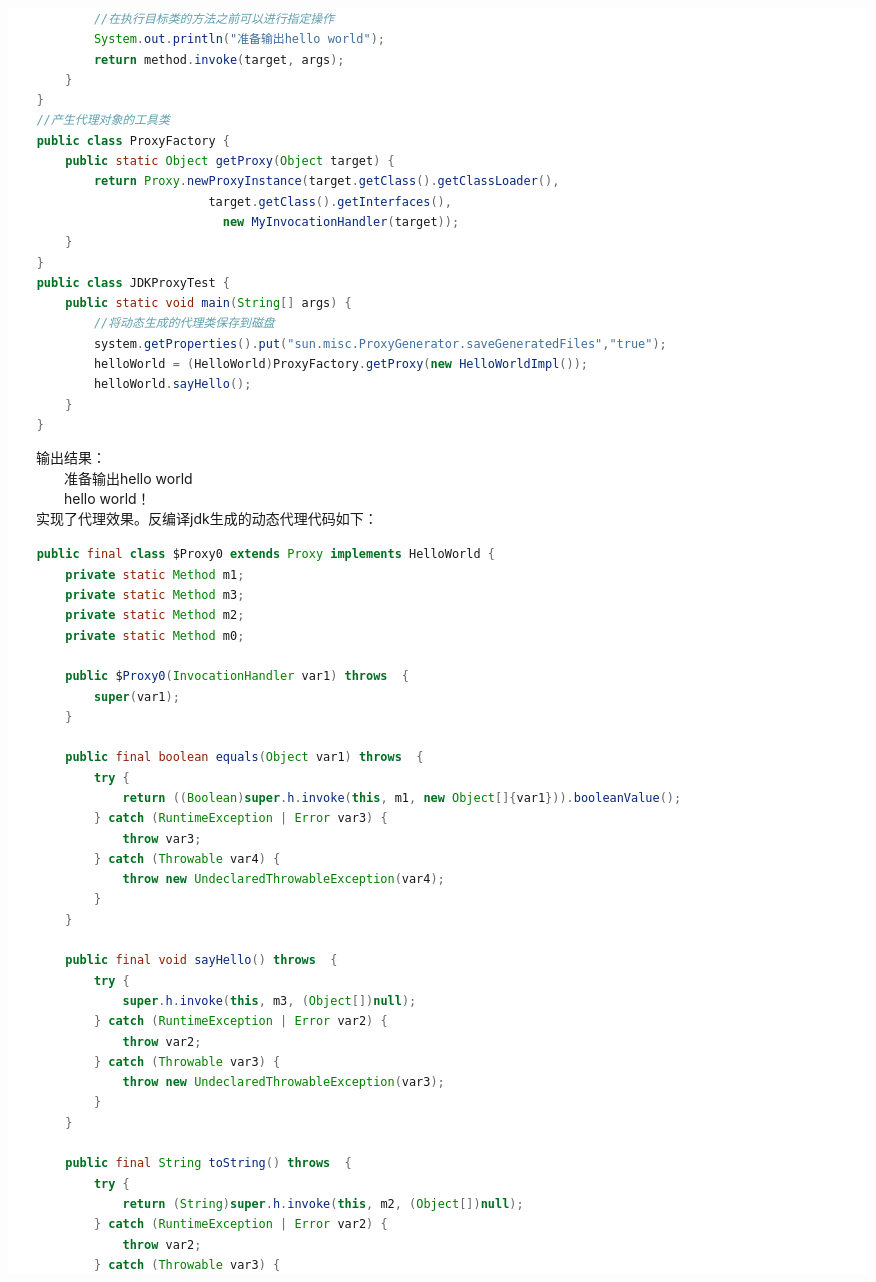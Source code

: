 ```java
            //在执行目标类的方法之前可以进行指定操作
            System.out.println("准备输出hello world");
            return method.invoke(target, args);
        }
    }
    //产生代理对象的工具类
    public class ProxyFactory {
        public static Object getProxy(Object target) {
            return Proxy.newProxyInstance(target.getClass().getClassLoader(),
                            target.getClass().getInterfaces(),
                              new MyInvocationHandler(target));
        }
    }
    public class JDKProxyTest {
    	public static void main(String[] args) {
        	//将动态生成的代理类保存到磁盘
            system.getProperties().put("sun.misc.ProxyGenerator.saveGeneratedFiles","true");
            helloWorld = (HelloWorld)ProxyFactory.getProxy(new HelloWorldImpl());
            helloWorld.sayHello();
        }        
    }
```
&emsp;&emsp;输出结果：  
&emsp;&emsp;&emsp;&emsp;准备输出hello world  
&emsp;&emsp;&emsp;&emsp;hello world！  
&emsp;&emsp;实现了代理效果。反编译jdk生成的动态代理代码如下：
```java
    public final class $Proxy0 extends Proxy implements HelloWorld {
        private static Method m1;
        private static Method m3;
        private static Method m2;
        private static Method m0;

        public $Proxy0(InvocationHandler var1) throws  {
            super(var1);
        }

        public final boolean equals(Object var1) throws  {
            try {
                return ((Boolean)super.h.invoke(this, m1, new Object[]{var1})).booleanValue();
            } catch (RuntimeException | Error var3) {
                throw var3;
            } catch (Throwable var4) {
                throw new UndeclaredThrowableException(var4);
            }
        }

        public final void sayHello() throws  {
            try {
                super.h.invoke(this, m3, (Object[])null);
            } catch (RuntimeException | Error var2) {
                throw var2;
            } catch (Throwable var3) {
                throw new UndeclaredThrowableException(var3);
            }
        }

        public final String toString() throws  {
            try {
                return (String)super.h.invoke(this, m2, (Object[])null);
            } catch (RuntimeException | Error var2) {
                throw var2;
            } catch (Throwable var3) {
```